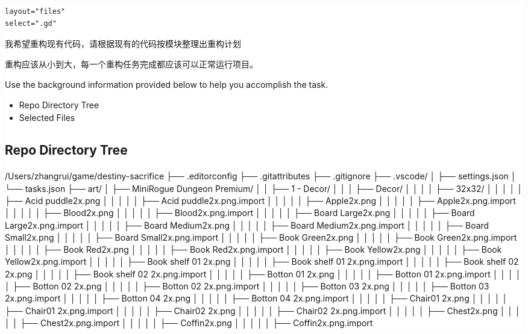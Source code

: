 ```
layout="files"
select=".gd"
```

我希望重构现有代码，请根据现有的代码按模块整理出重构计划

重构应该从小到大，每一个重构任务完成都应该可以正常运行项目。

Use the background information provided below to help you accomplish the task.

- Repo Directory Tree
- Selected Files

## Repo Directory Tree

/Users/zhangrui/game/destiny-sacrifice
├── .editorconfig
├── .gitattributes
├── .gitignore
├── .vscode/
│   ├── settings.json
│   └── tasks.json
├── art/
│   ├── MiniRogue Dungeon Premium/
│   │   ├── 1 - Decor/
│   │   │   ├── Decor/
│   │   │   │   ├── 32x32/
│   │   │   │   │   ├── Acid puddle2x.png
│   │   │   │   │   ├── Acid puddle2x.png.import
│   │   │   │   │   ├── Apple2x.png
│   │   │   │   │   ├── Apple2x.png.import
│   │   │   │   │   ├── Blood2x.png
│   │   │   │   │   ├── Blood2x.png.import
│   │   │   │   │   ├── Board Large2x.png
│   │   │   │   │   ├── Board Large2x.png.import
│   │   │   │   │   ├── Board Medium2x.png
│   │   │   │   │   ├── Board Medium2x.png.import
│   │   │   │   │   ├── Board Small2x.png
│   │   │   │   │   ├── Board Small2x.png.import
│   │   │   │   │   ├── Book Green2x.png
│   │   │   │   │   ├── Book Green2x.png.import
│   │   │   │   │   ├── Book Red2x.png
│   │   │   │   │   ├── Book Red2x.png.import
│   │   │   │   │   ├── Book Yellow2x.png
│   │   │   │   │   ├── Book Yellow2x.png.import
│   │   │   │   │   ├── Book shelf 01 2x.png
│   │   │   │   │   ├── Book shelf 01 2x.png.import
│   │   │   │   │   ├── Book shelf 02 2x.png
│   │   │   │   │   ├── Book shelf 02 2x.png.import
│   │   │   │   │   ├── Botton 01 2x.png
│   │   │   │   │   ├── Botton 01 2x.png.import
│   │   │   │   │   ├── Botton 02 2x.png
│   │   │   │   │   ├── Botton 02 2x.png.import
│   │   │   │   │   ├── Botton 03 2x.png
│   │   │   │   │   ├── Botton 03 2x.png.import
│   │   │   │   │   ├── Botton 04 2x.png
│   │   │   │   │   ├── Botton 04 2x.png.import
│   │   │   │   │   ├── Chair01 2x.png
│   │   │   │   │   ├── Chair01 2x.png.import
│   │   │   │   │   ├── Chair02 2x.png
│   │   │   │   │   ├── Chair02 2x.png.import
│   │   │   │   │   ├── Chest2x.png
│   │   │   │   │   ├── Chest2x.png.import
│   │   │   │   │   ├── Coffin2x.png
│   │   │   │   │   ├── Coffin2x.png.import